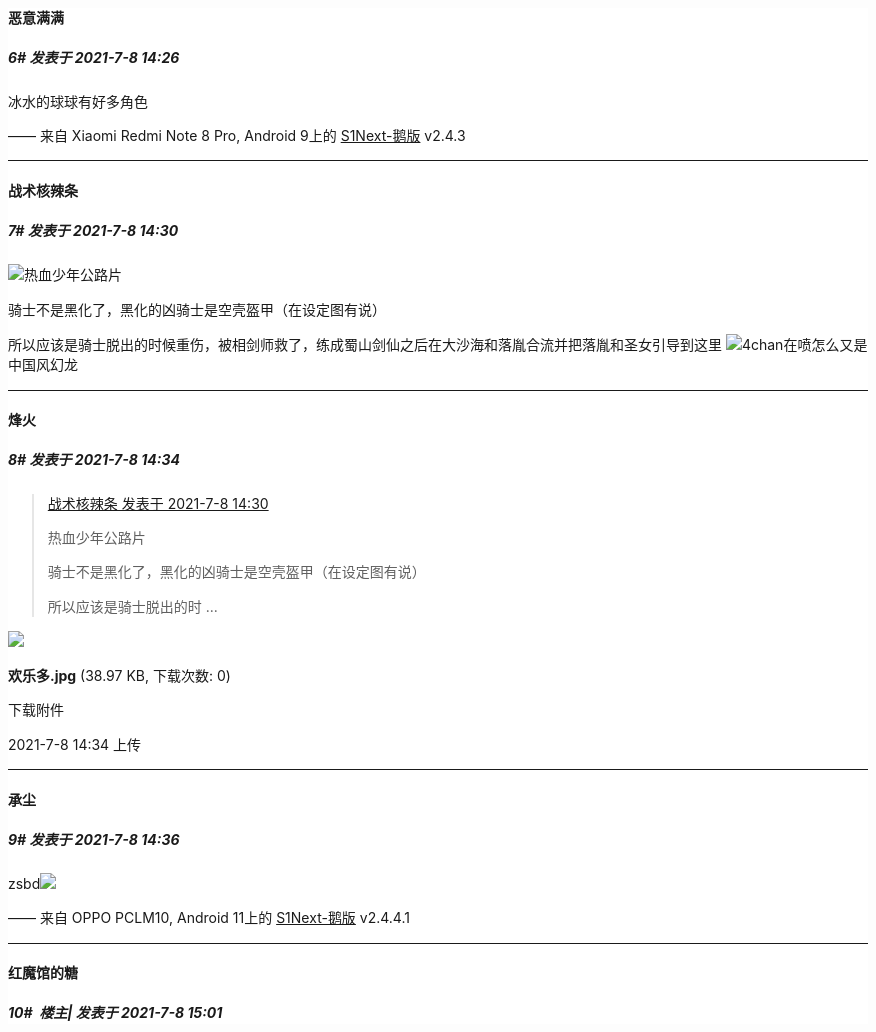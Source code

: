 ####  恶意满满  
##### 6#       发表于 2021-7-8 14:26

冰水的球球有好多角色 

—— 来自 Xiaomi Redmi Note 8 Pro, Android 9上的 [S1Next-鹅版](https://github.com/ykrank/S1-Next/releases) v2.4.3

*****

####  战术核辣条  
##### 7#       发表于 2021-7-8 14:30

<img src="https://static.saraba1st.com/image/smiley/face2017/066.png" referrerpolicy="no-referrer">热血少年公路片

骑士不是黑化了，黑化的凶骑士是空壳盔甲（在设定图有说）

所以应该是骑士脱出的时候重伤，被相剑师救了，练成蜀山剑仙之后在大沙海和落胤合流并把落胤和圣女引导到这里
<img src="https://static.saraba1st.com/image/smiley/face2017/067.png" referrerpolicy="no-referrer">4chan在喷怎么又是中国风幻龙

*****

####  烽火  
##### 8#       发表于 2021-7-8 14:34

<blockquote><a href="httphttps://bbs.saraba1st.com/2b/forum.php?mod=redirect&amp;goto=findpost&amp;pid=51884446&amp;ptid=2014347" target="_blank">战术核辣条 发表于 2021-7-8 14:30</a>

热血少年公路片

骑士不是黑化了，黑化的凶骑士是空壳盔甲（在设定图有说）

所以应该是骑士脱出的时 ...</blockquote>

<img src="https://img.saraba1st.com/forum/202107/08/143409wl0fwl4lbkayll5l.jpg" referrerpolicy="no-referrer">

<strong>欢乐多.jpg</strong> (38.97 KB, 下载次数: 0)

下载附件

2021-7-8 14:34 上传

*****

####  承尘  
##### 9#       发表于 2021-7-8 14:36

zsbd<img src="https://p.sda1.dev/2/0d1287367e0fe2f61e652cc8525009e0/3ADB804C0F47E2F4FB55EFE4721A10E6.jpg" referrerpolicy="no-referrer">

—— 来自 OPPO PCLM10, Android 11上的 [S1Next-鹅版](https://github.com/ykrank/S1-Next/releases) v2.4.4.1

*****

####  红魔馆的糖  
##### 10#         楼主| 发表于 2021-7-8 15:01
